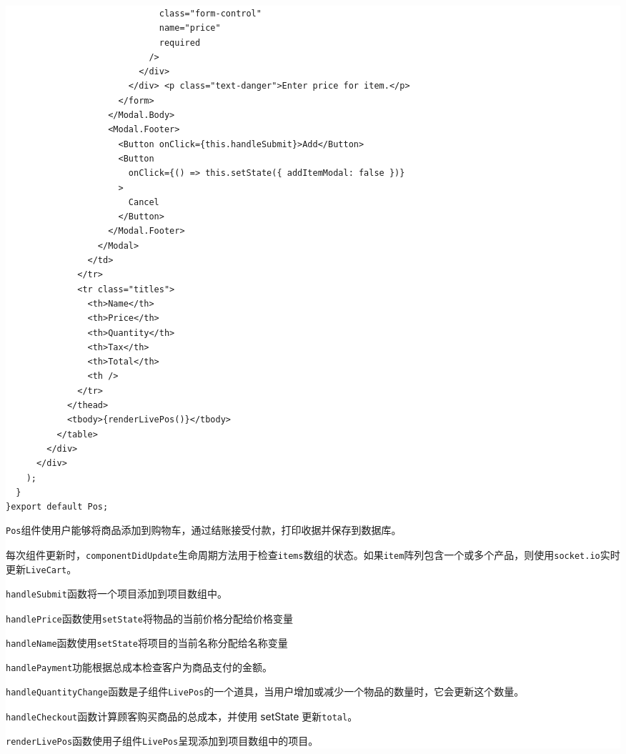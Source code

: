 ```
                              class="form-control"
                              name="price"
                              required
                            />
                          </div>
                        </div> <p class="text-danger">Enter price for item.</p>
                      </form>
                    </Modal.Body>
                    <Modal.Footer>
                      <Button onClick={this.handleSubmit}>Add</Button>
                      <Button
                        onClick={() => this.setState({ addItemModal: false })}
                      >
                        Cancel
                      </Button>
                    </Modal.Footer>
                  </Modal>
                </td>
              </tr>
              <tr class="titles">
                <th>Name</th>
                <th>Price</th>
                <th>Quantity</th>
                <th>Tax</th>
                <th>Total</th>
                <th />
              </tr>
            </thead>
            <tbody>{renderLivePos()}</tbody>
          </table>
        </div>
      </div>
    );
  }
}export default Pos;
```

`Pos`组件使用户能够将商品添加到购物车，通过结账接受付款，打印收据并保存到数据库。

每次组件更新时，`componentDidUpdate`生命周期方法用于检查`items`数组的状态。如果`item`阵列包含一个或多个产品，则使用`socket.io`实时更新`LiveCart`。

`handleSubmit`函数将一个项目添加到项目数组中。

`handlePrice`函数使用`setState`将物品的当前价格分配给价格变量

`handleName`函数使用`setState`将项目的当前名称分配给名称变量

`handlePayment`功能根据总成本检查客户为商品支付的金额。

`handleQuantityChange`函数是子组件`LivePos`的一个道具，当用户增加或减少一个物品的数量时，它会更新这个数量。

`handleCheckout`函数计算顾客购买商品的总成本，并使用 setState 更新`total`。

`renderLivePos`函数使用子组件`LivePos`呈现添加到项目数组中的项目。
